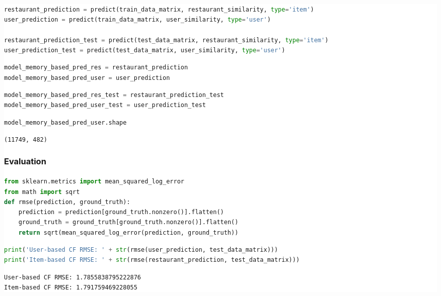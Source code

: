 


```python
restaurant_prediction = predict(train_data_matrix, restaurant_similarity, type='item')
user_prediction = predict(train_data_matrix, user_similarity, type='user')

restaurant_prediction_test = predict(test_data_matrix, restaurant_similarity, type='item')
user_prediction_test = predict(test_data_matrix, user_similarity, type='user')

```




```python
model_memory_based_pred_res = restaurant_prediction
model_memory_based_pred_user = user_prediction

```




```python
model_memory_based_pred_res_test = restaurant_prediction_test
model_memory_based_pred_user_test = user_prediction_test
```




```python
model_memory_based_pred_user.shape
```





    (11749, 482)



### Evaluation




```python
from sklearn.metrics import mean_squared_log_error
from math import sqrt
def rmse(prediction, ground_truth):
    prediction = prediction[ground_truth.nonzero()].flatten() 
    ground_truth = ground_truth[ground_truth.nonzero()].flatten()
    return sqrt(mean_squared_log_error(prediction, ground_truth))
```




```python
print('User-based CF RMSE: ' + str(rmse(user_prediction, test_data_matrix)))
print('Item-based CF RMSE: ' + str(rmse(restaurant_prediction, test_data_matrix)))
```


    User-based CF RMSE: 1.7855838795222876
    Item-based CF RMSE: 1.791759469228055
